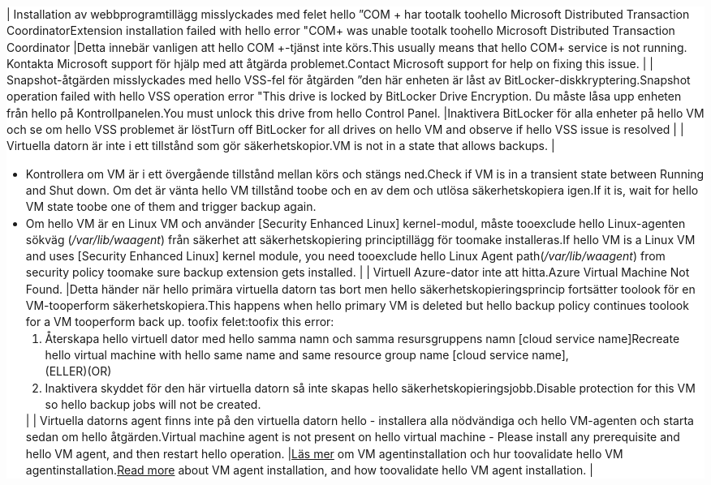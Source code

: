 | <span data-ttu-id="5380e-188">Installation av webbprogramtillägg misslyckades med felet hello ”COM + har tootalk toohello Microsoft Distributed Transaction Coordinator</span><span class="sxs-lookup"><span data-stu-id="5380e-188">Extension installation failed with hello error "COM+ was unable tootalk toohello Microsoft Distributed Transaction Coordinator</span></span> |<span data-ttu-id="5380e-189">Detta innebär vanligen att hello COM +-tjänst inte körs.</span><span class="sxs-lookup"><span data-stu-id="5380e-189">This usually means that hello COM+ service is not running.</span></span> <span data-ttu-id="5380e-190">Kontakta Microsoft support för hjälp med att åtgärda problemet.</span><span class="sxs-lookup"><span data-stu-id="5380e-190">Contact Microsoft support for help on fixing this issue.</span></span> |
| <span data-ttu-id="5380e-191">Snapshot-åtgärden misslyckades med hello VSS-fel för åtgärden ”den här enheten är låst av BitLocker-diskkryptering.</span><span class="sxs-lookup"><span data-stu-id="5380e-191">Snapshot operation failed with hello VSS operation error "This drive is locked by BitLocker Drive Encryption.</span></span> <span data-ttu-id="5380e-192">Du måste låsa upp enheten från hello på Kontrollpanelen.</span><span class="sxs-lookup"><span data-stu-id="5380e-192">You must unlock this drive from hello Control Panel.</span></span> |<span data-ttu-id="5380e-193">Inaktivera BitLocker för alla enheter på hello VM och se om hello VSS problemet är löst</span><span class="sxs-lookup"><span data-stu-id="5380e-193">Turn off BitLocker for all drives on hello VM and observe if hello VSS issue is resolved</span></span> |
| <span data-ttu-id="5380e-194">Virtuella datorn är inte i ett tillstånd som gör säkerhetskopior.</span><span class="sxs-lookup"><span data-stu-id="5380e-194">VM is not in a state that allows backups.</span></span> |<ul><li><span data-ttu-id="5380e-195">Kontrollera om VM är i ett övergående tillstånd mellan körs och stängs ned.</span><span class="sxs-lookup"><span data-stu-id="5380e-195">Check if VM is in a transient state between Running and Shut down.</span></span> <span data-ttu-id="5380e-196">Om det är vänta hello VM tillstånd toobe och en av dem och utlösa säkerhetskopiera igen.</span><span class="sxs-lookup"><span data-stu-id="5380e-196">If it is, wait for hello VM state toobe one of them and trigger backup again.</span></span> <li> <span data-ttu-id="5380e-197">Om hello VM är en Linux VM och använder [Security Enhanced Linux] kernel-modul, måste tooexclude hello Linux-agenten sökväg (_/var/lib/waagent_) från säkerhet att säkerhetskopiering principtillägg för toomake installeras.</span><span class="sxs-lookup"><span data-stu-id="5380e-197">If hello VM is a Linux VM and uses [Security Enhanced Linux] kernel module, you need tooexclude hello Linux Agent path(_/var/lib/waagent_) from security policy toomake sure backup extension gets installed.</span></span>  |
| <span data-ttu-id="5380e-198">Virtuell Azure-dator inte att hitta.</span><span class="sxs-lookup"><span data-stu-id="5380e-198">Azure Virtual Machine Not Found.</span></span> |<span data-ttu-id="5380e-199">Detta händer när hello primära virtuella datorn tas bort men hello säkerhetskopieringsprincip fortsätter toolook för en VM-tooperform säkerhetskopiera.</span><span class="sxs-lookup"><span data-stu-id="5380e-199">This happens when hello primary VM is deleted but hello backup policy continues toolook for a VM tooperform back up.</span></span> <span data-ttu-id="5380e-200">toofix felet:</span><span class="sxs-lookup"><span data-stu-id="5380e-200">toofix this error:</span></span> <ol><li><span data-ttu-id="5380e-201">Återskapa hello virtuell dator med hello samma namn och samma resursgruppens namn [cloud service name]</span><span class="sxs-lookup"><span data-stu-id="5380e-201">Recreate hello virtual machine with hello same name and same resource group name [cloud service name],</span></span> <br><span data-ttu-id="5380e-202">(ELLER)</span><span class="sxs-lookup"><span data-stu-id="5380e-202">(OR)</span></span> <li> <span data-ttu-id="5380e-203">Inaktivera skyddet för den här virtuella datorn så inte skapas hello säkerhetskopieringsjobb.</span><span class="sxs-lookup"><span data-stu-id="5380e-203">Disable protection for this VM so hello backup jobs will not be created.</span></span> </ol> |
| <span data-ttu-id="5380e-204">Virtuella datorns agent finns inte på den virtuella datorn hello - installera alla nödvändiga och hello VM-agenten och starta sedan om hello åtgärden.</span><span class="sxs-lookup"><span data-stu-id="5380e-204">Virtual machine agent is not present on hello virtual machine - Please install any prerequisite and hello VM agent, and then restart hello operation.</span></span> |<span data-ttu-id="5380e-205">[Läs mer](#vm-agent) om VM agentinstallation och hur toovalidate hello VM agentinstallation.</span><span class="sxs-lookup"><span data-stu-id="5380e-205">[Read more](#vm-agent) about VM agent installation, and how toovalidate hello VM agent installation.</span></span> |